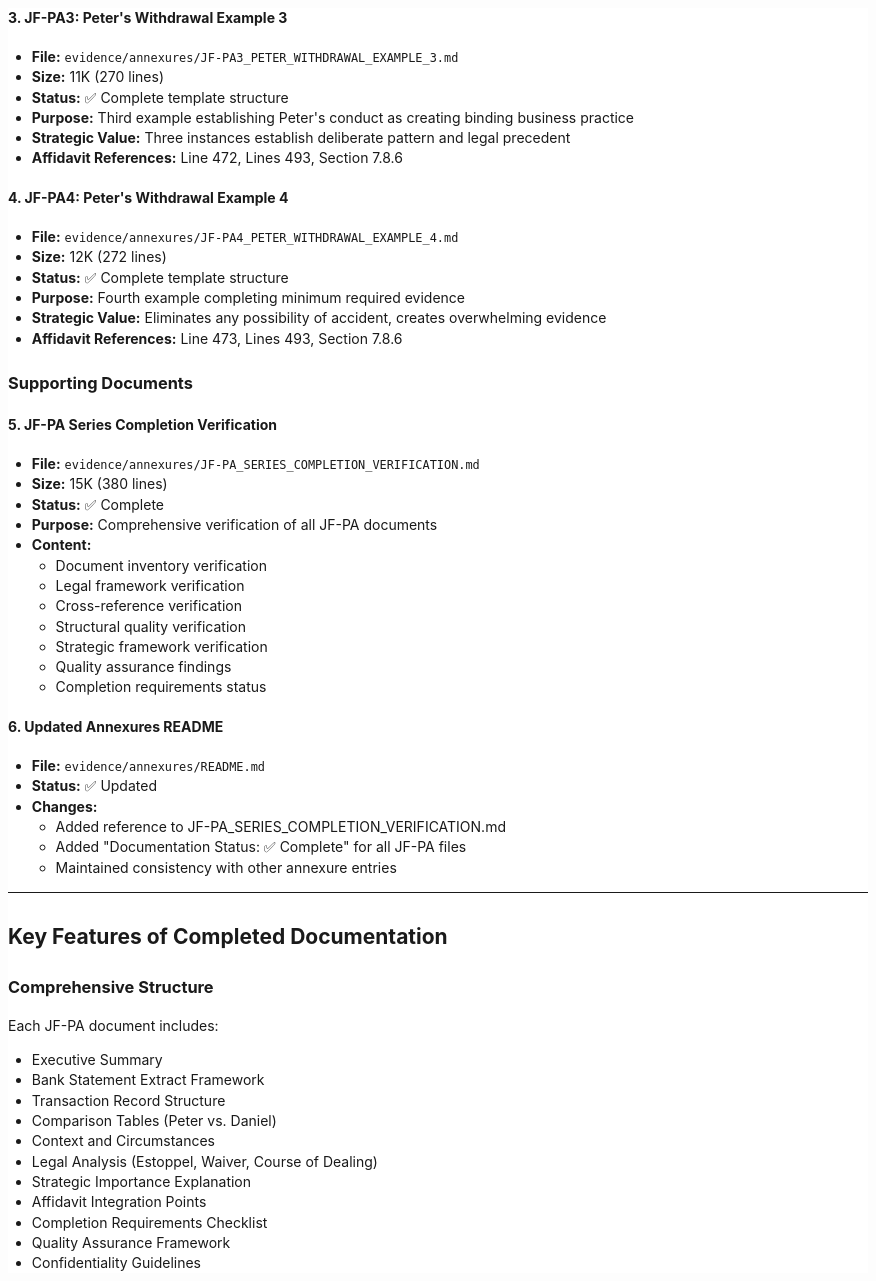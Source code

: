 #### 3. JF-PA3: Peter's Withdrawal Example 3
- **File:** `evidence/annexures/JF-PA3_PETER_WITHDRAWAL_EXAMPLE_3.md`
- **Size:** 11K (270 lines)
- **Status:** ✅ Complete template structure
- **Purpose:** Third example establishing Peter's conduct as creating binding business practice
- **Strategic Value:** Three instances establish deliberate pattern and legal precedent
- **Affidavit References:** Line 472, Lines 493, Section 7.8.6

#### 4. JF-PA4: Peter's Withdrawal Example 4
- **File:** `evidence/annexures/JF-PA4_PETER_WITHDRAWAL_EXAMPLE_4.md`
- **Size:** 12K (272 lines)
- **Status:** ✅ Complete template structure
- **Purpose:** Fourth example completing minimum required evidence
- **Strategic Value:** Eliminates any possibility of accident, creates overwhelming evidence
- **Affidavit References:** Line 473, Lines 493, Section 7.8.6

### Supporting Documents

#### 5. JF-PA Series Completion Verification
- **File:** `evidence/annexures/JF-PA_SERIES_COMPLETION_VERIFICATION.md`
- **Size:** 15K (380 lines)
- **Status:** ✅ Complete
- **Purpose:** Comprehensive verification of all JF-PA documents
- **Content:** 
  - Document inventory verification
  - Legal framework verification
  - Cross-reference verification
  - Structural quality verification
  - Strategic framework verification
  - Quality assurance findings
  - Completion requirements status

#### 6. Updated Annexures README
- **File:** `evidence/annexures/README.md`
- **Status:** ✅ Updated
- **Changes:** 
  - Added reference to JF-PA_SERIES_COMPLETION_VERIFICATION.md
  - Added "Documentation Status: ✅ Complete" for all JF-PA files
  - Maintained consistency with other annexure entries

---

## Key Features of Completed Documentation

### Comprehensive Structure
Each JF-PA document includes:
- Executive Summary
- Bank Statement Extract Framework
- Transaction Record Structure
- Comparison Tables (Peter vs. Daniel)
- Context and Circumstances
- Legal Analysis (Estoppel, Waiver, Course of Dealing)
- Strategic Importance Explanation
- Affidavit Integration Points
- Completion Requirements Checklist
- Quality Assurance Framework
- Confidentiality Guidelines

